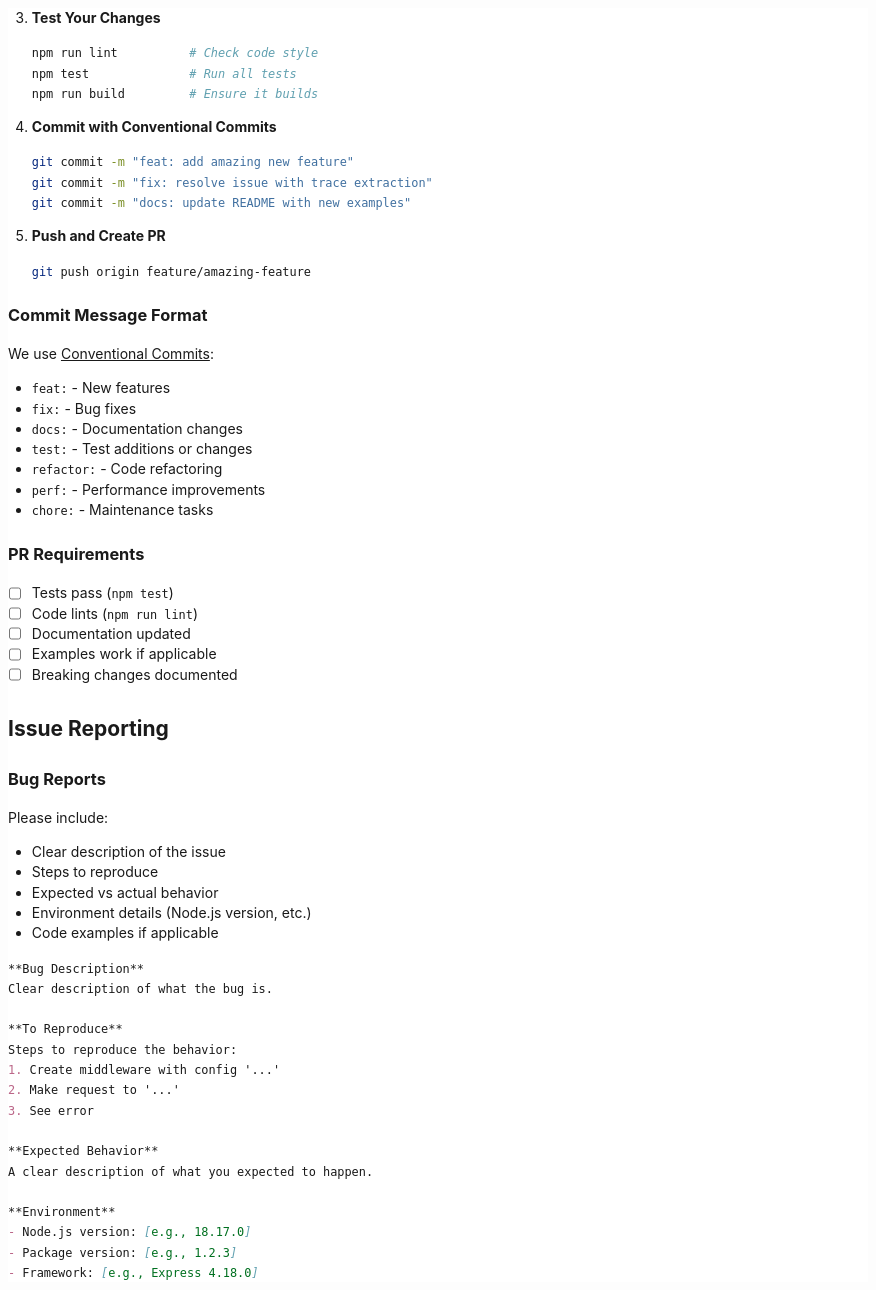 3. **Test Your Changes**
   ```bash
   npm run lint          # Check code style
   npm test              # Run all tests
   npm run build         # Ensure it builds
   ```

4. **Commit with Conventional Commits**
   ```bash
   git commit -m "feat: add amazing new feature"
   git commit -m "fix: resolve issue with trace extraction"
   git commit -m "docs: update README with new examples"
   ```

5. **Push and Create PR**
   ```bash
   git push origin feature/amazing-feature
   ```

### Commit Message Format

We use [Conventional Commits](https://www.conventionalcommits.org/):

- `feat:` - New features
- `fix:` - Bug fixes
- `docs:` - Documentation changes
- `test:` - Test additions or changes
- `refactor:` - Code refactoring
- `perf:` - Performance improvements
- `chore:` - Maintenance tasks

### PR Requirements

- [ ] Tests pass (`npm test`)
- [ ] Code lints (`npm run lint`)
- [ ] Documentation updated
- [ ] Examples work if applicable
- [ ] Breaking changes documented

## Issue Reporting

### Bug Reports

Please include:
- Clear description of the issue
- Steps to reproduce
- Expected vs actual behavior
- Environment details (Node.js version, etc.)
- Code examples if applicable

```markdown
**Bug Description**
Clear description of what the bug is.

**To Reproduce**
Steps to reproduce the behavior:
1. Create middleware with config '...'
2. Make request to '...'
3. See error

**Expected Behavior**
A clear description of what you expected to happen.

**Environment**
- Node.js version: [e.g., 18.17.0]
- Package version: [e.g., 1.2.3]
- Framework: [e.g., Express 4.18.0]
```